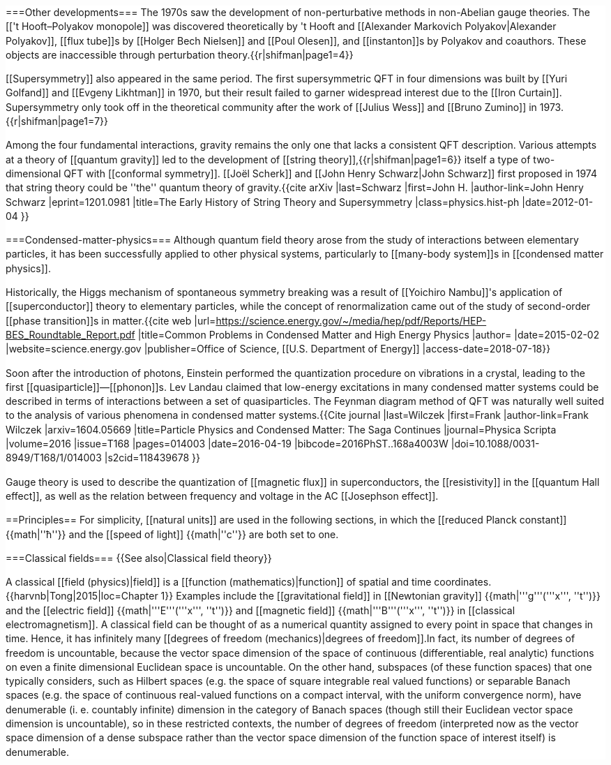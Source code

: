 ===Other developments===
The 1970s saw the development of non-perturbative methods in non-Abelian gauge theories. The [['t Hooft–Polyakov monopole]] was discovered theoretically by 't Hooft and [[Alexander Markovich Polyakov|Alexander Polyakov]], [[flux tube]]s by [[Holger Bech Nielsen]] and [[Poul Olesen]], and [[instanton]]s by Polyakov and coauthors. These objects are inaccessible through perturbation theory.{{r|shifman|page1=4}}

[[Supersymmetry]] also appeared in the same period. The first supersymmetric QFT in four dimensions was built by [[Yuri Golfand]] and [[Evgeny Likhtman]] in 1970, but their result failed to garner widespread interest due to the [[Iron Curtain]]. Supersymmetry only took off in the theoretical community after the work of [[Julius Wess]] and [[Bruno Zumino]] in 1973.{{r|shifman|page1=7}}

Among the four fundamental interactions, gravity remains the only one that lacks a consistent QFT description. Various attempts at a theory of [[quantum gravity]] led to the development of [[string theory]],{{r|shifman|page1=6}} itself a type of two-dimensional QFT with [[conformal symmetry]].<ref name="polchinski1" /> [[Joël Scherk]] and [[John Henry Schwarz|John Schwarz]] first proposed in 1974 that string theory could be ''the'' quantum theory of gravity.<ref>{{cite arXiv |last=Schwarz |first=John H. |author-link=John Henry Schwarz |eprint=1201.0981 |title=The Early History of String Theory and Supersymmetry |class=physics.hist-ph |date=2012-01-04 }}</ref>

===Condensed-matter-physics===
Although quantum field theory arose from the study of interactions between elementary particles, it has been successfully applied to other physical systems, particularly to [[many-body system]]s in [[condensed matter physics]].

Historically, the Higgs mechanism of spontaneous symmetry breaking was a result of [[Yoichiro Nambu]]'s application of [[superconductor]] theory to elementary particles, while the concept of renormalization came out of the study of second-order [[phase transition]]s in matter.<ref>{{cite web |url=https://science.energy.gov/~/media/hep/pdf/Reports/HEP-BES_Roundtable_Report.pdf |title=Common Problems in Condensed Matter and High Energy Physics |author= |date=2015-02-02 |website=science.energy.gov |publisher=Office of Science, [[U.S. Department of Energy]] |access-date=2018-07-18}}</ref>

Soon after the introduction of photons, Einstein performed the quantization procedure on vibrations in a crystal, leading to the first [[quasiparticle]]—[[phonon]]s. Lev Landau claimed that low-energy excitations in many condensed matter systems could be described in terms of interactions between a set of quasiparticles. The Feynman diagram method of QFT was naturally well suited to the analysis of various phenomena in condensed matter systems.<ref name="wilczek">{{Cite journal |last=Wilczek |first=Frank |author-link=Frank Wilczek |arxiv=1604.05669 |title=Particle Physics and Condensed Matter: The Saga Continues |journal=Physica Scripta |volume=2016 |issue=T168 |pages=014003 |date=2016-04-19 |bibcode=2016PhST..168a4003W |doi=10.1088/0031-8949/T168/1/014003 |s2cid=118439678 }}</ref>

Gauge theory is used to describe the quantization of [[magnetic flux]] in superconductors, the [[resistivity]] in the [[quantum Hall effect]], as well as the relation between frequency and voltage in the AC [[Josephson effect]].<ref name="wilczek" />

==Principles==
For simplicity, [[natural units]] are used in the following sections, in which the [[reduced Planck constant]] {{math|''ħ''}} and the [[speed of light]] {{math|''c''}} are both set to one.

===Classical fields===
{{See also|Classical field theory}}

A classical [[field (physics)|field]] is a [[function (mathematics)|function]] of spatial and time coordinates.<ref name="tong1">{{harvnb|Tong|2015|loc=Chapter 1}}</ref> Examples include the [[gravitational field]] in [[Newtonian gravity]] {{math|'''g'''('''x''', ''t'')}} and the [[electric field]] {{math|'''E'''('''x''', ''t'')}} and [[magnetic field]] {{math|'''B'''('''x''', ''t'')}} in [[classical electromagnetism]]. A classical field can be thought of as a numerical quantity assigned to every point in space that changes in time. Hence, it has infinitely many [[degrees of freedom (mechanics)|degrees of freedom]].<ref name="tong1" /><ref>In fact, its number of degrees of freedom is uncountable, because the vector space dimension of the space of continuous (differentiable, real analytic) functions on even a finite dimensional Euclidean space is uncountable.  On the other hand, subspaces (of these function spaces) that one typically considers, such as Hilbert spaces (e.g. the space of square integrable real valued functions) or separable Banach spaces (e.g. the space of continuous real-valued functions on a compact interval, with the uniform convergence norm), have denumerable (i. e. countably infinite) dimension in the category of Banach spaces (though still their Euclidean vector space dimension is uncountable), so in these restricted contexts, the number of degrees of freedom (interpreted now as the vector space dimension of a dense subspace rather than the vector space dimension of the function space of interest itself) is denumerable.</ref>